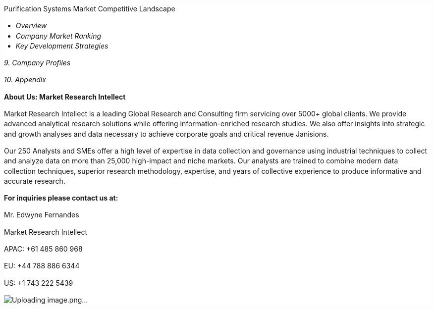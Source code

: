 Purification Systems Market Competitive Landscape</span></em></p><ul><li><em><span class="">Overview</span></em></li><li><em><span class="">Company Market Ranking</span></em></li><li><em><span class="">Key Development Strategies</span></em></li></ul><p><em><span class="font-[700]">9. Company Profiles</span></em></p><p><em><span class="font-[700]">10. Appendix</span></em></p><p><strong><span class="font-[700]">About Us: Market Research Intellect</span></strong></p><p><span class="">Market Research Intellect is a leading Global Research and Consulting firm servicing over 5000+ global clients. We provide advanced analytical research solutions while offering information-enriched research studies.&nbsp;</span>We also offer insights into strategic and growth analyses and data necessary to achieve corporate goals and critical revenue Janisions.</p><p><span class="">Our 250 Analysts and SMEs offer a high level of expertise in data collection and governance using industrial techniques to collect and analyze data on more than 25,000 high-impact and niche markets. Our analysts are trained to combine modern data collection techniques, superior research methodology, expertise, and years of collective experience to produce informative and accurate research.</span></p><p><strong>For inquiries please contact us at:</strong></p><p>Mr. Edwyne Fernandes</p><p>Market Research Intellect</p><p>APAC: +61 485 860 968</p><p>EU: +44 788 886 6344</p><p>US: +1 743 222 5439</p>
![Uploading image.png…]()
